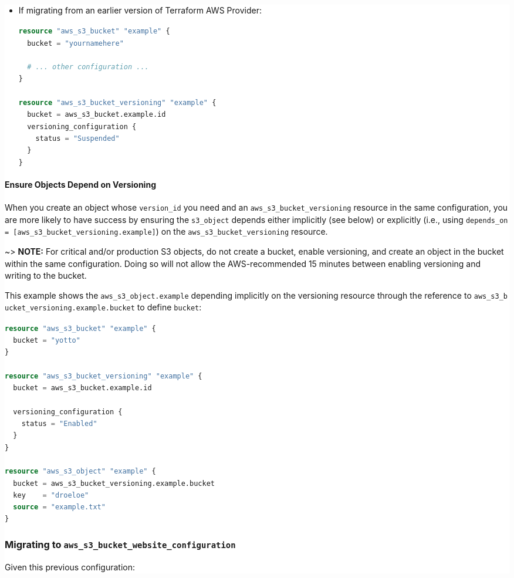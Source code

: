 * If migrating from an earlier version of Terraform AWS Provider:

  ```terraform
  resource "aws_s3_bucket" "example" {
    bucket = "yournamehere"
  
    # ... other configuration ...
  }
  
  resource "aws_s3_bucket_versioning" "example" {
    bucket = aws_s3_bucket.example.id
    versioning_configuration {
      status = "Suspended"
    }
  }
  ```

#### Ensure Objects Depend on Versioning

When you create an object whose `version_id` you need and an `aws_s3_bucket_versioning` resource in the same configuration, you are more likely to have success by ensuring the `s3_object` depends either implicitly (see below) or explicitly (i.e., using `depends_on = [aws_s3_bucket_versioning.example]`) on the `aws_s3_bucket_versioning` resource.

~> **NOTE:** For critical and/or production S3 objects, do not create a bucket, enable versioning, and create an object in the bucket within the same configuration. Doing so will not allow the AWS-recommended 15 minutes between enabling versioning and writing to the bucket.

This example shows the `aws_s3_object.example` depending implicitly on the versioning resource through the reference to `aws_s3_bucket_versioning.example.bucket` to define `bucket`:

```terraform
resource "aws_s3_bucket" "example" {
  bucket = "yotto"
}

resource "aws_s3_bucket_versioning" "example" {
  bucket = aws_s3_bucket.example.id

  versioning_configuration {
    status = "Enabled"
  }
}

resource "aws_s3_object" "example" {
  bucket = aws_s3_bucket_versioning.example.bucket
  key    = "droeloe"
  source = "example.txt"
}
```

### Migrating to `aws_s3_bucket_website_configuration`

Given this previous configuration:
